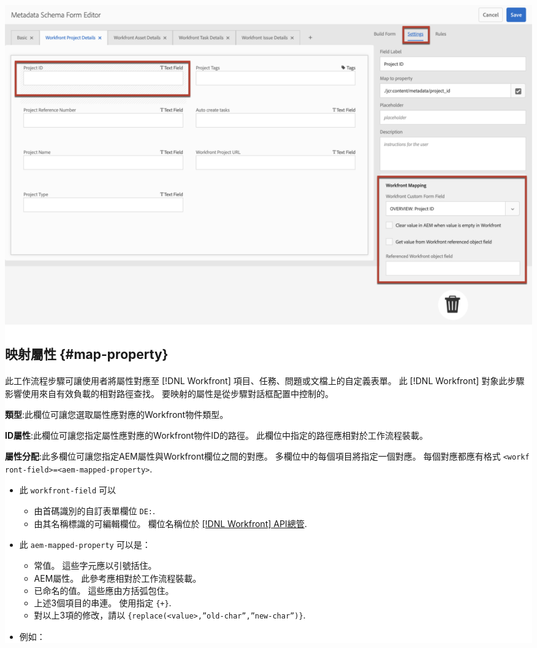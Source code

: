    ![中繼資料對應設定](/help/assets/assets/wf-metadata-mapping-config1.png)

## 映射屬性 {#map-property}

此工作流程步驟可讓使用者將屬性對應至 [!DNL Workfront] 項目、任務、問題或文檔上的自定義表單。 此 [!DNL Workfront] 對象此步驟影響使用來自有效負載的相對路徑查找。 要映射的屬性是從步驟對話框配置中控制的。

**類型**:此欄位可讓您選取屬性應對應的Workfront物件類型。

**ID屬性**:此欄位可讓您指定屬性應對應的Workfront物件ID的路徑。 此欄位中指定的路徑應相對於工作流程裝載。

**屬性分配**:此多欄位可讓您指定AEM屬性與Workfront欄位之間的對應。 多欄位中的每個項目將指定一個對應。 每個對應都應有格式 `<workfront-field>=<aem-mapped-property>`.

* 此 `workfront-field` 可以

   * 由首碼識別的自訂表單欄位 `DE:`.
   * 由其名稱標識的可編輯欄位。 欄位名稱位於 [[!DNL Workfront] API總管](https://experience.workfront.com/s/api-explorer).

* 此 `aem-mapped-property` 可以是：

   * 常值。 這些字元應以引號括住。
   * AEM屬性。 此參考應相對於工作流程裝載。
   * 已命名的值。 這些應由方括弧包住。
   * 上述3個項目的串連。 使用指定 `{+}`.
   * 對以上3項的修改，請以 `{replace(<value>,”old-char”,”new-char”)}`.

* 例如：
